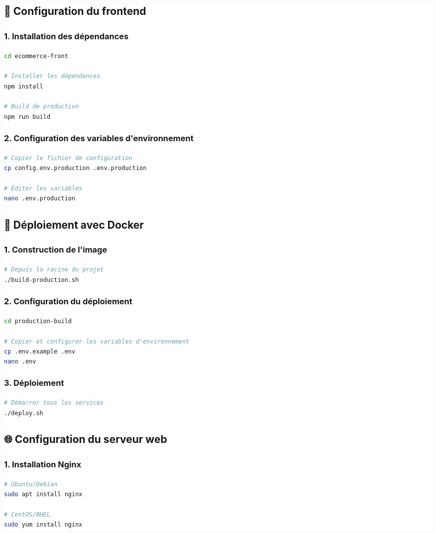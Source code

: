 ## 🎨 Configuration du frontend

### 1. Installation des dépendances
```bash
cd ecommerce-front

# Installer les dépendances
npm install

# Build de production
npm run build
```

### 2. Configuration des variables d'environnement
```bash
# Copier le fichier de configuration
cp config.env.production .env.production

# Éditer les variables
nano .env.production
```

## 🐳 Déploiement avec Docker

### 1. Construction de l'image
```bash
# Depuis la racine du projet
./build-production.sh
```

### 2. Configuration du déploiement
```bash
cd production-build

# Copier et configurer les variables d'environnement
cp .env.example .env
nano .env
```

### 3. Déploiement
```bash
# Démarrer tous les services
./deploy.sh
```

## 🌐 Configuration du serveur web

### 1. Installation Nginx
```bash
# Ubuntu/Debian
sudo apt install nginx

# CentOS/RHEL
sudo yum install nginx
```
